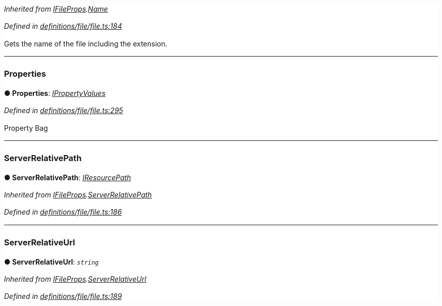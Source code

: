 *Inherited from [IFileProps](_definitions_file_file_.ifileprops.md).[Name](_definitions_file_file_.ifileprops.md#name)*

*Defined in [definitions/file/file.ts:184](https://github.com/gunjandatta/sprest/blob/3de79f1/src/definitions/file/file.ts#L184)*



Gets the name of the file including the extension.




___

<a id="properties"></a>

###  Properties

**●  Properties**:  *[IPropertyValues](_definitions_propertyvalues_.ipropertyvalues.md)* 

*Defined in [definitions/file/file.ts:295](https://github.com/gunjandatta/sprest/blob/3de79f1/src/definitions/file/file.ts#L295)*



Property Bag




___

<a id="serverrelativepath"></a>

###  ServerRelativePath

**●  ServerRelativePath**:  *[IResourcePath](_definitions_lib_types_.iresourcepath.md)* 

*Inherited from [IFileProps](_definitions_file_file_.ifileprops.md).[ServerRelativePath](_definitions_file_file_.ifileprops.md#serverrelativepath)*

*Defined in [definitions/file/file.ts:186](https://github.com/gunjandatta/sprest/blob/3de79f1/src/definitions/file/file.ts#L186)*





___

<a id="serverrelativeurl"></a>

###  ServerRelativeUrl

**●  ServerRelativeUrl**:  *`string`* 

*Inherited from [IFileProps](_definitions_file_file_.ifileprops.md).[ServerRelativeUrl](_definitions_file_file_.ifileprops.md#serverrelativeurl)*

*Defined in [definitions/file/file.ts:189](https://github.com/gunjandatta/sprest/blob/3de79f1/src/definitions/file/file.ts#L189)*


